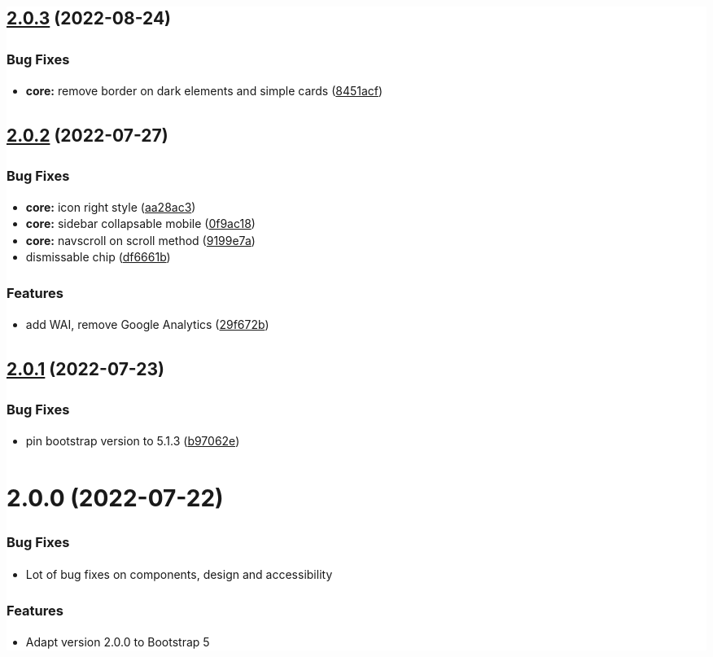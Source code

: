

## [2.0.3](https://github.com/italia/bootstrap-italia/compare/v2.0.2...v2.0.3) (2022-08-24)


### Bug Fixes

* **core:** remove border on dark elements and simple cards ([8451acf](https://github.com/italia/bootstrap-italia/commit/8451acf7d1c7fc7dc58be1efaa7880264026abb8))



## [2.0.2](https://github.com/italia/bootstrap-italia/compare/v2.0.1...v2.0.2) (2022-07-27)


### Bug Fixes

* **core:** icon right style ([aa28ac3](https://github.com/italia/bootstrap-italia/commit/aa28ac3f7d60583a4deb41cdf1922eb15aae3117))
* **core:** sidebar collapsable mobile ([0f9ac18](https://github.com/italia/bootstrap-italia/commit/0f9ac1804b14ad1be164ddc03cbce5eef1928aae))
* **core:** navscroll on scroll method ([9199e7a](https://github.com/italia/bootstrap-italia/commit/9199e7a8f12a9393c3f8d293222db59f1ec53c27))
* dismissable chip ([df6661b](https://github.com/italia/bootstrap-italia/commit/df6661b034f986788b37571e00fd4dddf0085550))


### Features

* add WAI, remove Google Analytics ([29f672b](https://github.com/italia/bootstrap-italia/commit/29f672be2091aa77b34f82a0531b6b0fbbdb66f4))



## [2.0.1](https://github.com/italia/bootstrap-italia/compare/v2.0.0...v2.0.1) (2022-07-23)


### Bug Fixes

* pin bootstrap version to 5.1.3 ([b97062e](https://github.com/italia/bootstrap-italia/commit/b97062e681f52bed9dd780769fc556c0340ee08e))



# 2.0.0 (2022-07-22)


### Bug Fixes

* Lot of bug fixes on components, design and accessibility


### Features

* Adapt version 2.0.0 to Bootstrap 5




